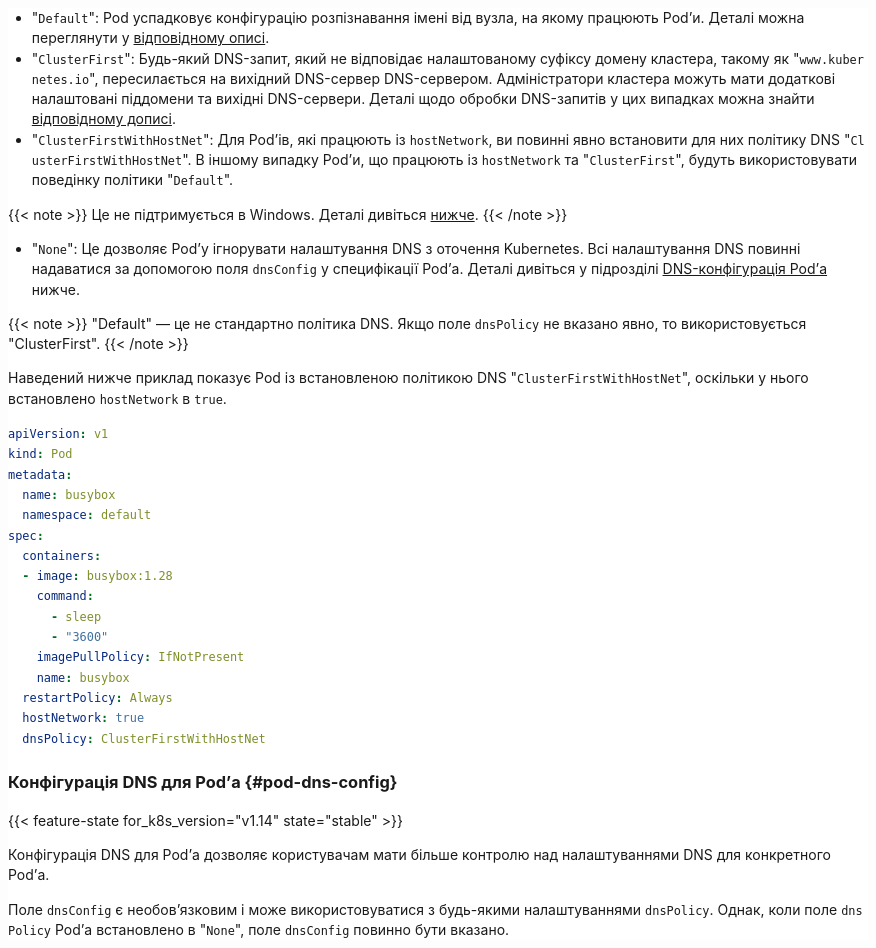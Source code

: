 - "`Default`": Pod успадковує конфігурацію розпізнавання імені від вузла, на якому працюють Podʼи. Деталі можна переглянути у [відповідному описі](/docs/tasks/administer-cluster/dns-custom-nameservers).
- "`ClusterFirst`": Будь-який DNS-запит, який не відповідає налаштованому суфіксу домену кластера, такому як "`www.kubernetes.io`", пересилається на вихідний DNS-сервер DNS-сервером. Адміністратори кластера можуть мати додаткові налаштовані піддомени та вихідні DNS-сервери. Деталі щодо обробки DNS-запитів у цих випадках можна знайти [відповідному дописі](/docs/tasks/administer-cluster/dns-custom-nameservers).
- "`ClusterFirstWithHostNet`": Для Podʼів, які працюють із `hostNetwork`, ви повинні явно встановити для них політику DNS "`ClusterFirstWithHostNet`". В іншому випадку Podʼи, що працюють із `hostNetwork` та "`ClusterFirst`", будуть використовувати поведінку політики "`Default`".

{{< note >}}
Це не підтримується в Windows. Деталі дивіться [нижче](#dns-windows).
{{< /note >}}

- "`None`": Це дозволяє Podʼу ігнорувати налаштування DNS з оточення Kubernetes. Всі налаштування DNS повинні надаватися за допомогою поля `dnsConfig` у специфікації Podʼа. Деталі дивіться у підрозділі [DNS-конфігурація Podʼа](#pod-dns-config) нижче.

{{< note >}}
"Default" — це не стандартно політика DNS. Якщо поле `dnsPolicy` не вказано явно, то використовується "ClusterFirst".
{{< /note >}}

Наведений нижче приклад показує Pod із встановленою політикою DNS "`ClusterFirstWithHostNet`", оскільки у нього встановлено `hostNetwork` в `true`.

```yaml
apiVersion: v1
kind: Pod
metadata:
  name: busybox
  namespace: default
spec:
  containers:
  - image: busybox:1.28
    command:
      - sleep
      - "3600"
    imagePullPolicy: IfNotPresent
    name: busybox
  restartPolicy: Always
  hostNetwork: true
  dnsPolicy: ClusterFirstWithHostNet
```

### Конфігурація DNS для Podʼа {#pod-dns-config}

{{< feature-state for_k8s_version="v1.14" state="stable" >}}

Конфігурація DNS для Podʼа дозволяє користувачам мати більше контролю над налаштуваннями DNS для конкретного Podʼа.

Поле `dnsConfig` є необовʼязковим і може використовуватися з будь-якими налаштуваннями `dnsPolicy`. Однак, коли поле `dnsPolicy` Podʼа встановлено в "`None`", поле `dnsConfig` повинно бути вказано.
